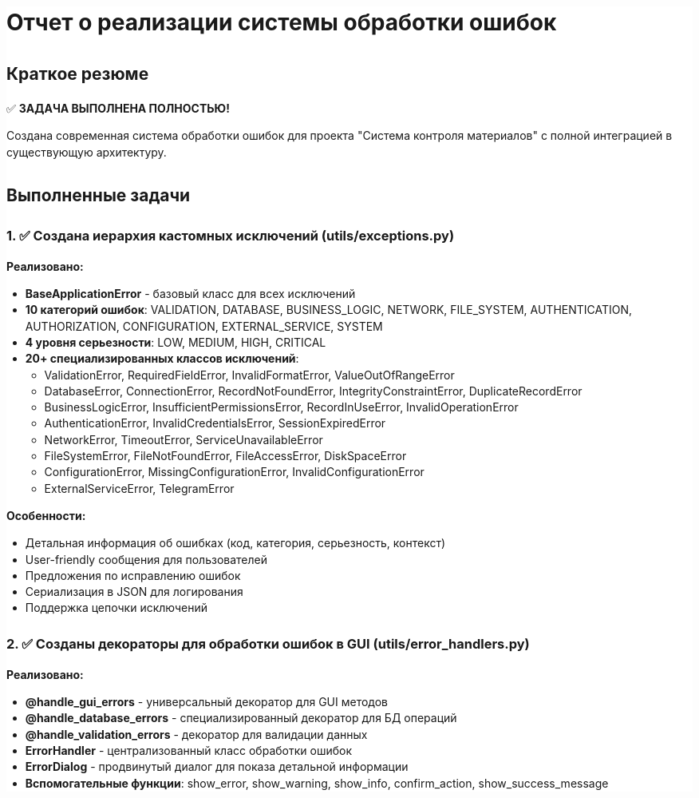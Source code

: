 # Отчет о реализации системы обработки ошибок

## Краткое резюме

✅ **ЗАДАЧА ВЫПОЛНЕНА ПОЛНОСТЬЮ!**

Создана современная система обработки ошибок для проекта "Система контроля материалов" с полной интеграцией в существующую архитектуру.

## Выполненные задачи

### 1. ✅ Создана иерархия кастомных исключений (utils/exceptions.py)

**Реализовано:**

- **BaseApplicationError** - базовый класс для всех исключений
- **10 категорий ошибок**: VALIDATION, DATABASE, BUSINESS_LOGIC, NETWORK, FILE_SYSTEM, AUTHENTICATION, AUTHORIZATION, CONFIGURATION, EXTERNAL_SERVICE, SYSTEM
- **4 уровня серьезности**: LOW, MEDIUM, HIGH, CRITICAL
- **20+ специализированных классов исключений**:
  - ValidationError, RequiredFieldError, InvalidFormatError, ValueOutOfRangeError
  - DatabaseError, ConnectionError, RecordNotFoundError, IntegrityConstraintError, DuplicateRecordError
  - BusinessLogicError, InsufficientPermissionsError, RecordInUseError, InvalidOperationError
  - AuthenticationError, InvalidCredentialsError, SessionExpiredError
  - NetworkError, TimeoutError, ServiceUnavailableError
  - FileSystemError, FileNotFoundError, FileAccessError, DiskSpaceError
  - ConfigurationError, MissingConfigurationError, InvalidConfigurationError
  - ExternalServiceError, TelegramError

**Особенности:**

- Детальная информация об ошибках (код, категория, серьезность, контекст)
- User-friendly сообщения для пользователей
- Предложения по исправлению ошибок
- Сериализация в JSON для логирования
- Поддержка цепочки исключений

### 2. ✅ Созданы декораторы для обработки ошибок в GUI (utils/error_handlers.py)

**Реализовано:**

- **@handle_gui_errors** - универсальный декоратор для GUI методов
- **@handle_database_errors** - специализированный декоратор для БД операций
- **@handle_validation_errors** - декоратор для валидации данных
- **ErrorHandler** - централизованный класс обработки ошибок
- **ErrorDialog** - продвинутый диалог для показа детальной информации
- **Вспомогательные функции**: show_error, show_warning, show_info, confirm_action, show_success_message
